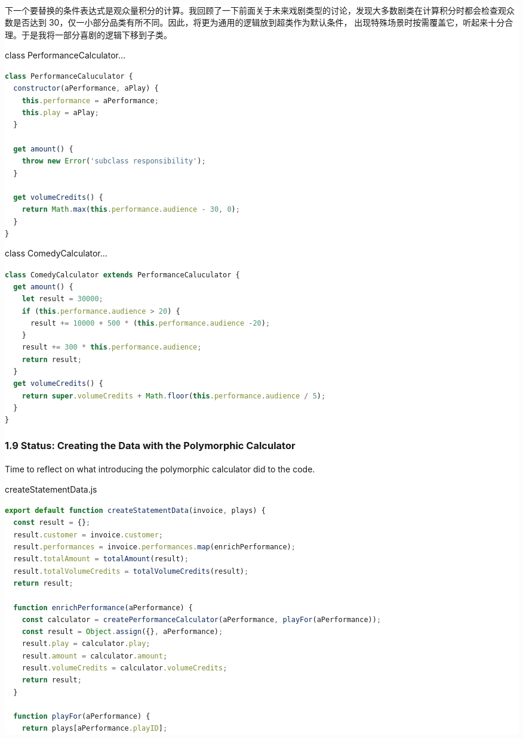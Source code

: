 下一个要替换的条件表达式是观众量积分的计算。我回顾了一下前面关于未来戏剧类型的讨论，发现大多数剧类在计算积分时都会检查观众数是否达到 30，仅一小部分品类有所不同。因此，将更为通用的逻辑放到超类作为默认条件， 出现特殊场景时按需覆盖它，听起来十分合理。于是我将一部分喜剧的逻辑下移到子类。

class PerformanceCalculator…

```js
class PerformanceCaluculator {
  constructor(aPerformance, aPlay) {
    this.performance = aPerformance;
    this.play = aPlay;
  }

  get amount() {
    throw new Error('subclass responsibility');
  }

  get volumeCredits() {
    return Math.max(this.performance.audience - 30, 0);
  }
}
```

class ComedyCalculator…

```js
class ComedyCalculator extends PerformanceCaluculator {
  get amount() {
    let result = 30000;
    if (this.performance.audience > 20) {
      result += 10000 + 500 * (this.performance.audience -20);
    }
    result += 300 * this.performance.audience;
    return result;
  }
  get volumeCredits() {
    return super.volumeCredits + Math.floor(this.performance.audience / 5);
  }
}
```

### 1.9 Status: Creating the Data with the Polymorphic Calculator

Time to reflect on what introducing the polymorphic calculator did to the code.

createStatementData.js

```js
export default function createStatementData(invoice, plays) {
  const result = {};
  result.customer = invoice.customer;
  result.performances = invoice.performances.map(enrichPerformance);
  result.totalAmount = totalAmount(result);
  result.totalVolumeCredits = totalVolumeCredits(result);
  return result;

  function enrichPerformance(aPerformance) {
    const calculator = createPerformanceCalculator(aPerformance, playFor(aPerformance));
    const result = Object.assign({}, aPerformance);
    result.play = calculator.play;
    result.amount = calculator.amount;
    result.volumeCredits = calculator.volumeCredits;
    return result;
  }

  function playFor(aPerformance) {
    return plays[aPerformance.playID];
```